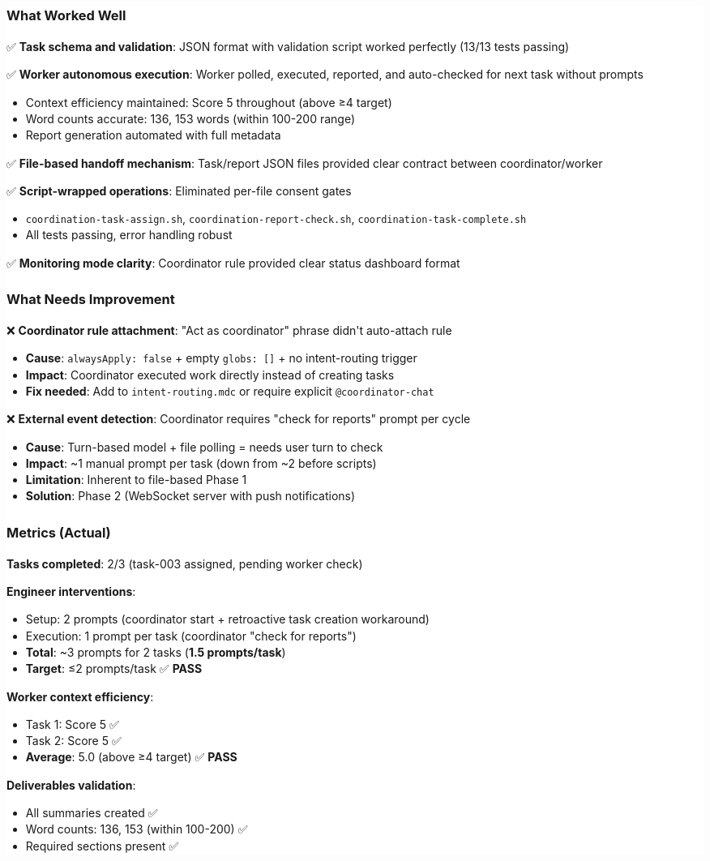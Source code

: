 ### What Worked Well

✅ **Task schema and validation**: JSON format with validation script worked perfectly (13/13 tests passing)

✅ **Worker autonomous execution**: Worker polled, executed, reported, and auto-checked for next task without prompts

- Context efficiency maintained: Score 5 throughout (above ≥4 target)
- Word counts accurate: 136, 153 words (within 100-200 range)
- Report generation automated with full metadata

✅ **File-based handoff mechanism**: Task/report JSON files provided clear contract between coordinator/worker

✅ **Script-wrapped operations**: Eliminated per-file consent gates

- `coordination-task-assign.sh`, `coordination-report-check.sh`, `coordination-task-complete.sh`
- All tests passing, error handling robust

✅ **Monitoring mode clarity**: Coordinator rule provided clear status dashboard format

### What Needs Improvement

❌ **Coordinator rule attachment**: "Act as coordinator" phrase didn't auto-attach rule

- **Cause**: `alwaysApply: false` + empty `globs: []` + no intent-routing trigger
- **Impact**: Coordinator executed work directly instead of creating tasks
- **Fix needed**: Add to `intent-routing.mdc` or require explicit `@coordinator-chat`

❌ **External event detection**: Coordinator requires "check for reports" prompt per cycle

- **Cause**: Turn-based model + file polling = needs user turn to check
- **Impact**: ~1 manual prompt per task (down from ~2 before scripts)
- **Limitation**: Inherent to file-based Phase 1
- **Solution**: Phase 2 (WebSocket server with push notifications)

### Metrics (Actual)

**Tasks completed**: 2/3 (task-003 assigned, pending worker check)

**Engineer interventions**:

- Setup: 2 prompts (coordinator start + retroactive task creation workaround)
- Execution: 1 prompt per task (coordinator "check for reports")
- **Total**: ~3 prompts for 2 tasks (**1.5 prompts/task**)
- **Target**: ≤2 prompts/task ✅ **PASS**

**Worker context efficiency**:

- Task 1: Score 5 ✅
- Task 2: Score 5 ✅
- **Average**: 5.0 (above ≥4 target) ✅ **PASS**

**Deliverables validation**:

- All summaries created ✅
- Word counts: 136, 153 (within 100-200) ✅
- Required sections present ✅
